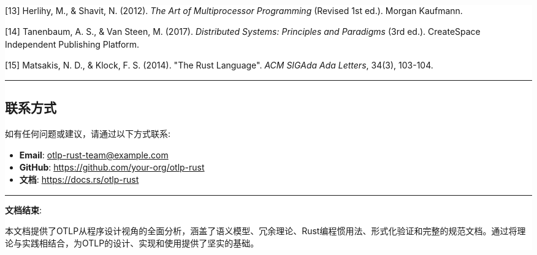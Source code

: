 [13] Herlihy, M., & Shavit, N. (2012). *The Art of Multiprocessor Programming* (Revised 1st ed.). Morgan Kaufmann.

[14] Tanenbaum, A. S., & Van Steen, M. (2017). *Distributed Systems: Principles and Paradigms* (3rd ed.). CreateSpace Independent Publishing Platform.

[15] Matsakis, N. D., & Klock, F. S. (2014). "The Rust Language". *ACM SIGAda Ada Letters*, 34(3), 103-104.

---

## 联系方式

如有任何问题或建议，请通过以下方式联系:

- **Email**: <otlp-rust-team@example.com>
- **GitHub**: <https://github.com/your-org/otlp-rust>
- **文档**: <https://docs.rs/otlp-rust>

---

**文档结束**:

本文档提供了OTLP从程序设计视角的全面分析，涵盖了语义模型、冗余理论、Rust编程惯用法、形式化验证和完整的规范文档。通过将理论与实践相结合，为OTLP的设计、实现和使用提供了坚实的基础。
